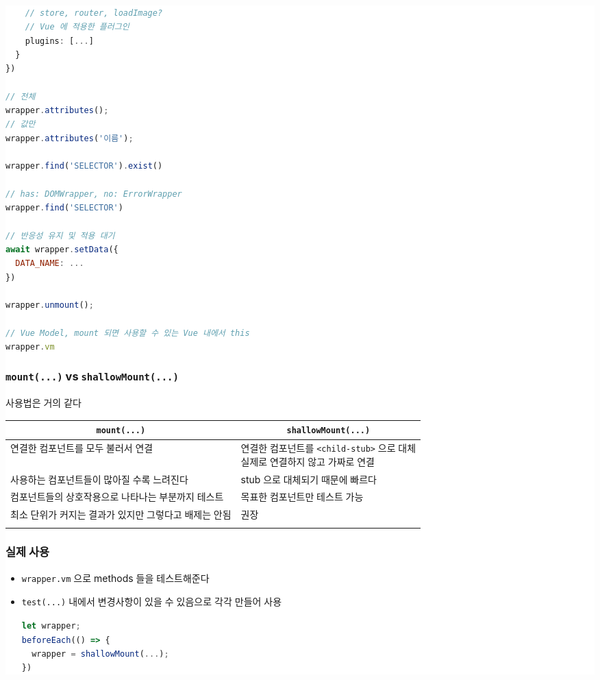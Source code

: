 ```js
    // store, router, loadImage?
    // Vue 에 적용한 플러그인
    plugins: [...]
  }
})

// 전체
wrapper.attributes();
// 값만
wrapper.attributes('이름');

wrapper.find('SELECTOR').exist()

// has: DOMWrapper, no: ErrorWrapper
wrapper.find('SELECTOR')

// 반응성 유지 및 적용 대기
await wrapper.setData({
  DATA_NAME: ...
})

wrapper.unmount();

// Vue Model, mount 되면 사용할 수 있는 Vue 내에서 this
wrapper.vm

```

### `mount(...)` vs `shallowMount(...)`  
사용법은 거의 같다  

| `mount(...)`                                          | `shallowMount(...)`                                                              |
| ----------------------------------------------------- | -------------------------------------------------------------------------------- |
| 연결한 컴포넌트를 모두 불러서 연결                    | 연결한 컴포넌트를 `<child-stub>` 으로 대체<br />실제로 연결하지 않고 가짜로 연결 |
| 사용하는 컴포넌트들이 많아질 수록 느려진다            | stub 으로 대체되기 때문에 빠르다                                                 |
| 컴포넌트들의 상호작용으로 나타나는 부분까지 테스트    | 목표한 컴포넌트만 테스트 가능                                                    |
| 최소 단위가 커지는 결과가 있지만 그렇다고 배제는 안됨 | 권장                                                                             |
|                                                       |                                                                                  |


### 실제 사용
- `wrapper.vm` 으로 methods 들을 테스트해준다  

- `test(...)` 내에서 변경사항이 있을 수 있음으로 각각 만들어 사용  
  ```js
  let wrapper;
  beforeEach(() => {
    wrapper = shallowMount(...);
  })
  ```
